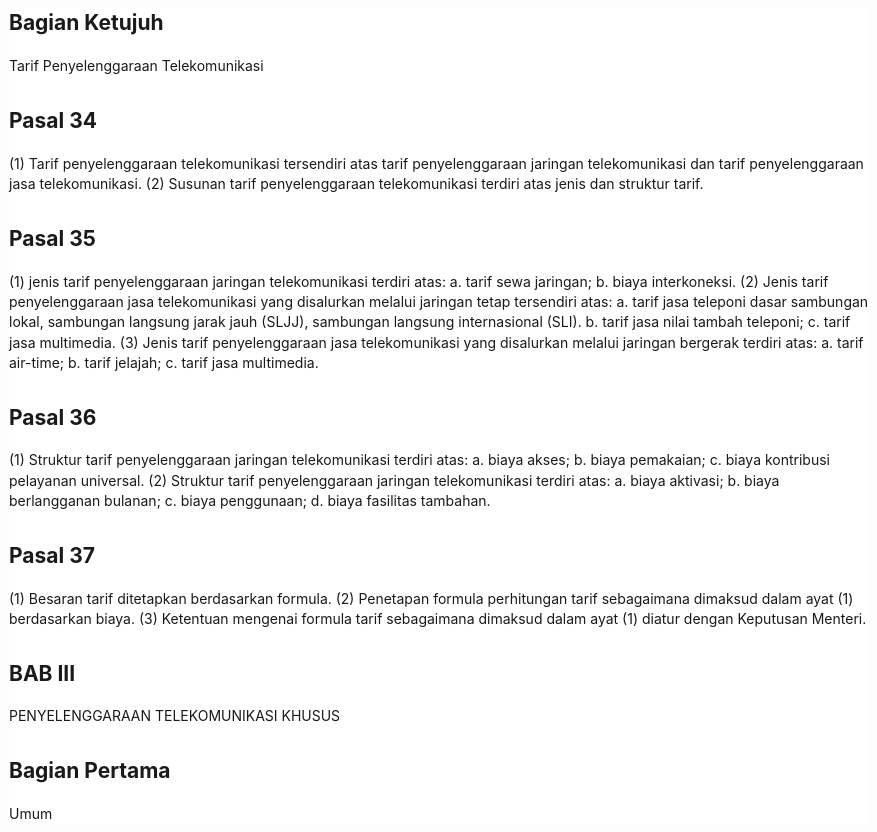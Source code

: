 ## Bagian Ketujuh
Tarif Penyelenggaraan Telekomunikasi

## Pasal 34
(1) Tarif penyelenggaraan telekomunikasi tersendiri atas tarif penyelenggaraan jaringan telekomunikasi dan tarif penyelenggaraan jasa telekomunikasi.
(2) Susunan tarif penyelenggaraan telekomunikasi terdiri atas jenis dan struktur tarif.

## Pasal 35
(1) jenis tarif penyelenggaraan jaringan telekomunikasi terdiri atas:
	a. tarif sewa jaringan;
	b. biaya interkoneksi.
(2) Jenis tarif penyelenggaraan jasa telekomunikasi yang disalurkan melalui jaringan tetap tersendiri atas:
	a. tarif jasa teleponi dasar sambungan lokal, sambungan langsung jarak jauh (SLJJ), sambungan langsung internasional (SLI).
	b. tarif jasa nilai tambah teleponi;
	c. tarif jasa multimedia.
(3) Jenis tarif penyelenggaraan jasa telekomunikasi yang disalurkan melalui jaringan bergerak terdiri atas:
	a. tarif air-time;
	b. tarif jelajah;
	c. tarif jasa multimedia.

## Pasal 36
(1) Struktur tarif penyelenggaraan jaringan telekomunikasi terdiri atas:
	a. biaya akses;
	b. biaya pemakaian;
	c. biaya kontribusi pelayanan universal.
(2) Struktur tarif penyelenggaraan jaringan telekomunikasi terdiri atas:
	a. biaya aktivasi;
	b. biaya berlangganan bulanan;
	c. biaya penggunaan;
	d. biaya fasilitas tambahan.

## Pasal 37
(1) Besaran tarif ditetapkan berdasarkan formula.
(2) Penetapan formula perhitungan tarif sebagaimana dimaksud dalam ayat (1) berdasarkan biaya.
(3) Ketentuan mengenai formula tarif sebagaimana dimaksud dalam ayat (1) diatur dengan Keputusan Menteri.

## BAB III
PENYELENGGARAAN TELEKOMUNIKASI KHUSUS

## Bagian Pertama
Umum
